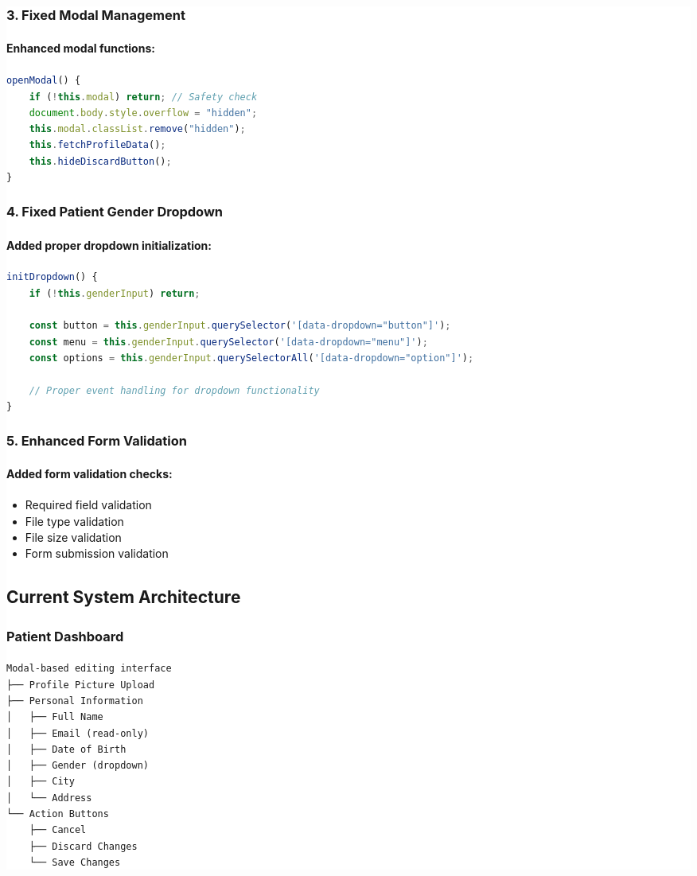 ### **3. Fixed Modal Management**

#### **Enhanced modal functions**:

```javascript
openModal() {
    if (!this.modal) return; // Safety check
    document.body.style.overflow = "hidden";
    this.modal.classList.remove("hidden");
    this.fetchProfileData();
    this.hideDiscardButton();
}
```

### **4. Fixed Patient Gender Dropdown**

#### **Added proper dropdown initialization**:

```javascript
initDropdown() {
    if (!this.genderInput) return;

    const button = this.genderInput.querySelector('[data-dropdown="button"]');
    const menu = this.genderInput.querySelector('[data-dropdown="menu"]');
    const options = this.genderInput.querySelectorAll('[data-dropdown="option"]');

    // Proper event handling for dropdown functionality
}
```

### **5. Enhanced Form Validation**

#### **Added form validation checks**:

- Required field validation
- File type validation
- File size validation
- Form submission validation

## **Current System Architecture**

### **Patient Dashboard**

```
Modal-based editing interface
├── Profile Picture Upload
├── Personal Information
│   ├── Full Name
│   ├── Email (read-only)
│   ├── Date of Birth
│   ├── Gender (dropdown)
│   ├── City
│   └── Address
└── Action Buttons
    ├── Cancel
    ├── Discard Changes
    └── Save Changes
```
